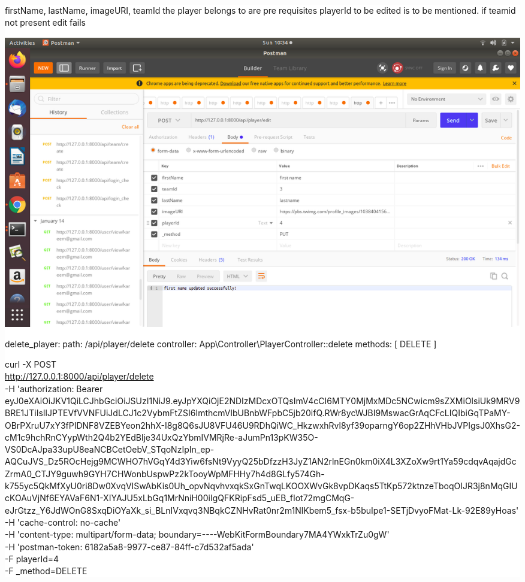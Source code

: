 
firstName, lastName, imageURI, teamId the player belongs to are pre requisites
playerId to be edited is to be mentioned. if teamid not present edit fails


![](api-screenshots/editPlayer.png)

delete_player:
  path: /api/player/delete
  controller: App\Controller\PlayerController::delete
  methods: [ DELETE ]


curl -X POST \
  http://127.0.0.1:8000/api/player/delete \
  -H 'authorization: Bearer eyJ0eXAiOiJKV1QiLCJhbGciOiJSUzI1NiJ9.eyJpYXQiOjE2NDIzMDcxOTQsImV4cCI6MTY0MjMxMDc5NCwicm9sZXMiOlsiUk9MRV9BRE1JTiIsIlJPTEVfVVNFUiJdLCJ1c2VybmFtZSI6ImthcmVlbUBnbWFpbC5jb20ifQ.RWr8ycWJBI9MswacGrAqCFcLIQIbiGqTPaMY-OBrPXruU7xY3fPIDNF8VZEBYeon2hhX-I8g8Q6sJU8VFU46U9RDhQiWC_HkzwxhRvl8yf39oparngY6op2ZHhVHbJVPIgsJ0XhsG2-cM1c9hchRnCYypWth2Q4b2YEdBlje34UxQzYbmIVMRjRe-aJumPn13pKW35O-VS0DcAJpa33upU8eaNCBCetOebV_STqoNzIpIn_ep-AQCuJVS_Dz5ROcHejg9MCWHO7hVGqY4d3Yiw6fsNt9VyyQ25bDfzzH3JyZ1AN2rlnEGn0km0iX4L3XZoXw9rt1Ya59cdqvAqajdGcZrmA0_CTJY9guwh9GYH7CHWonbUspwPz2kTooyWpMFHHy7h4d8GLfy574Gh-k755yc5QkMfXyU0ri8Dw0XvqVISwAbKis0Uh_opvNqvhvxqkSxGnTwqLKOOXWvGk8vpDKaqs5TtKp572ktnzeTboqOIJR3j8nMqGIUcKOAuVjNf6EYAVaF6N1-XIYAJU5xLbGq1MrNniH00iIgQFKRipFsd5_uEB_fIot72mgCMqG-eJrGtzz_Y6JdWOnG8SxqDiOYaXk_si_BLnIVxqvq3NBqkCZNHvRat0nr2m1NlKbem5_fsx-b5buIpe1-SETjDvyoFMat-Lk-92E89yHoas' \
  -H 'cache-control: no-cache' \
  -H 'content-type: multipart/form-data; boundary=----WebKitFormBoundary7MA4YWxkTrZu0gW' \
  -H 'postman-token: 6182a5a8-9977-ce87-84ff-c7d532af5ada' \
  -F playerId=4 \
  -F _method=DELETE
